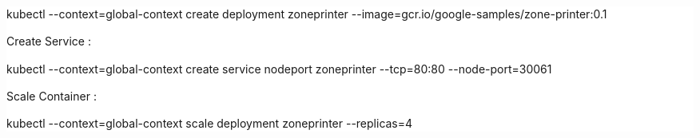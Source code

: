 kubectl --context=global-context create deployment zoneprinter --image=gcr.io/google-samples/zone-printer:0.1








Create Service :


kubectl --context=global-context create service nodeport zoneprinter --tcp=80:80 --node-port=30061








Scale Container :


kubectl --context=global-context scale deployment zoneprinter --replicas=4






























































